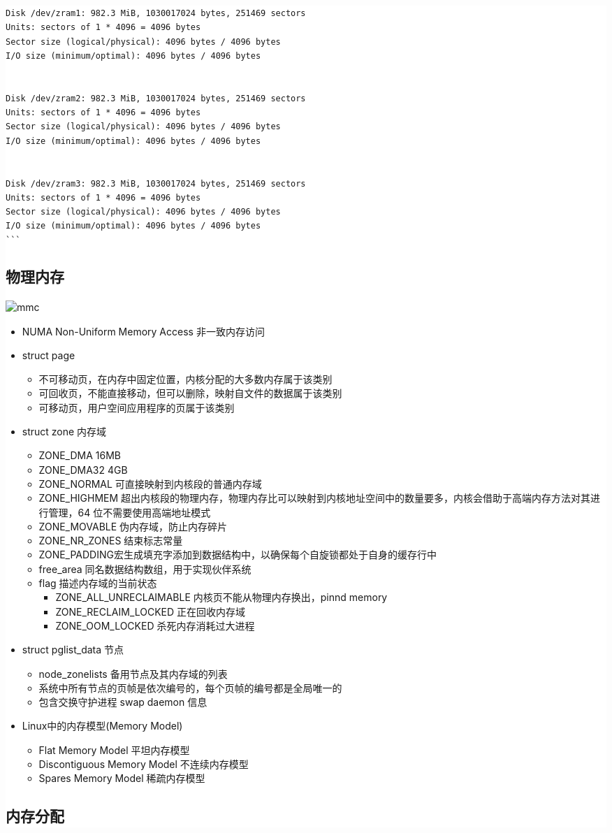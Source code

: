     
    Disk /dev/zram1: 982.3 MiB, 1030017024 bytes, 251469 sectors
    Units: sectors of 1 * 4096 = 4096 bytes
    Sector size (logical/physical): 4096 bytes / 4096 bytes
    I/O size (minimum/optimal): 4096 bytes / 4096 bytes
    
    
    Disk /dev/zram2: 982.3 MiB, 1030017024 bytes, 251469 sectors
    Units: sectors of 1 * 4096 = 4096 bytes
    Sector size (logical/physical): 4096 bytes / 4096 bytes
    I/O size (minimum/optimal): 4096 bytes / 4096 bytes
    
    
    Disk /dev/zram3: 982.3 MiB, 1030017024 bytes, 251469 sectors
    Units: sectors of 1 * 4096 = 4096 bytes
    Sector size (logical/physical): 4096 bytes / 4096 bytes
    I/O size (minimum/optimal): 4096 bytes / 4096 bytes
    ```

    

## 物理内存

![mmc](https://github.com/GeorgeLiuNN/George/blob/main/mmc.jpg)

* NUMA Non-Uniform Memory Access 非一致内存访问
* struct page
  * 不可移动页，在内存中固定位置，内核分配的大多数内存属于该类别
  * 可回收页，不能直接移动，但可以删除，映射自文件的数据属于该类别
  * 可移动页，用户空间应用程序的页属于该类别

* struct zone 内存域
  * ZONE_DMA 16MB
  * ZONE_DMA32 4GB
  * ZONE_NORMAL 可直接映射到内核段的普通内存域
  * ZONE_HIGHMEM 超出内核段的物理内存，物理内存比可以映射到内核地址空间中的数量要多，内核会借助于高端内存方法对其进行管理，64 位不需要使用高端地址模式
  * ZONE_MOVABLE 伪内存域，防止内存碎片
  * ZONE_NR_ZONES 结束标志常量
  * ZONE_PADDING宏生成填充字添加到数据结构中，以确保每个自旋锁都处于自身的缓存行中 
  * free_area 同名数据结构数组，用于实现伙伴系统
  * flag 描述内存域的当前状态
    * ZONE_ALL_UNRECLAIMABLE 内核页不能从物理内存换出，pinnd memory
    * ZONE_RECLAIM_LOCKED 正在回收内存域
    * ZONE_OOM_LOCKED 杀死内存消耗过大进程

* struct pglist_data 节点
  * node_zonelists 备用节点及其内存域的列表
  * 系统中所有节点的页帧是依次编号的，每个页帧的编号都是全局唯一的
  * 包含交换守护进程 swap daemon 信息

* Linux中的内存模型(Memory Model)
  * Flat Memory Model 平坦内存模型
  * Discontiguous Memory Model 不连续内存模型
  * Spares Memory Model 稀疏内存模型

## 内存分配
